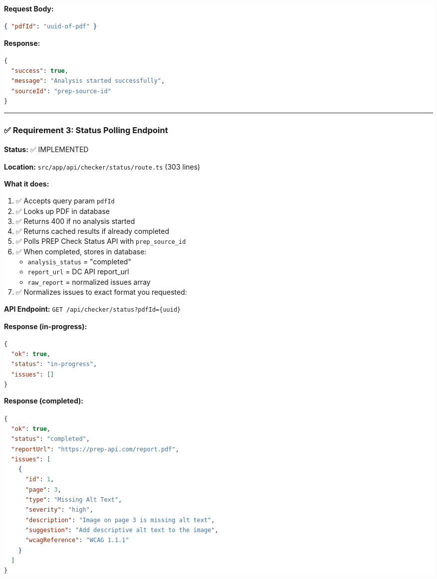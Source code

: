 **Request Body:**
```json
{ "pdfId": "uuid-of-pdf" }
```

**Response:**
```json
{
  "success": true,
  "message": "Analysis started successfully",
  "sourceId": "prep-source-id"
}
```

---

### ✅ Requirement 3: Status Polling Endpoint
**Status:** ✅ IMPLEMENTED

**Location:** `src/app/api/checker/status/route.ts` (303 lines)

**What it does:**
1. ✅ Accepts query param `pdfId`
2. ✅ Looks up PDF in database
3. ✅ Returns 400 if no analysis started
4. ✅ Returns cached results if already completed
5. ✅ Polls PREP Check Status API with `prep_source_id`
6. ✅ When completed, stores in database:
   - `analysis_status` = "completed"
   - `report_url` = DC API report_url
   - `raw_report` = normalized issues array
7. ✅ Normalizes issues to exact format you requested:

**API Endpoint:** `GET /api/checker/status?pdfId={uuid}`

**Response (in-progress):**
```json
{
  "ok": true,
  "status": "in-progress",
  "issues": []
}
```

**Response (completed):**
```json
{
  "ok": true,
  "status": "completed",
  "reportUrl": "https://prep-api.com/report.pdf",
  "issues": [
    {
      "id": 1,
      "page": 3,
      "type": "Missing Alt Text",
      "severity": "high",
      "description": "Image on page 3 is missing alt text",
      "suggestion": "Add descriptive alt text to the image",
      "wcagReference": "WCAG 1.1.1"
    }
  ]
}
```
